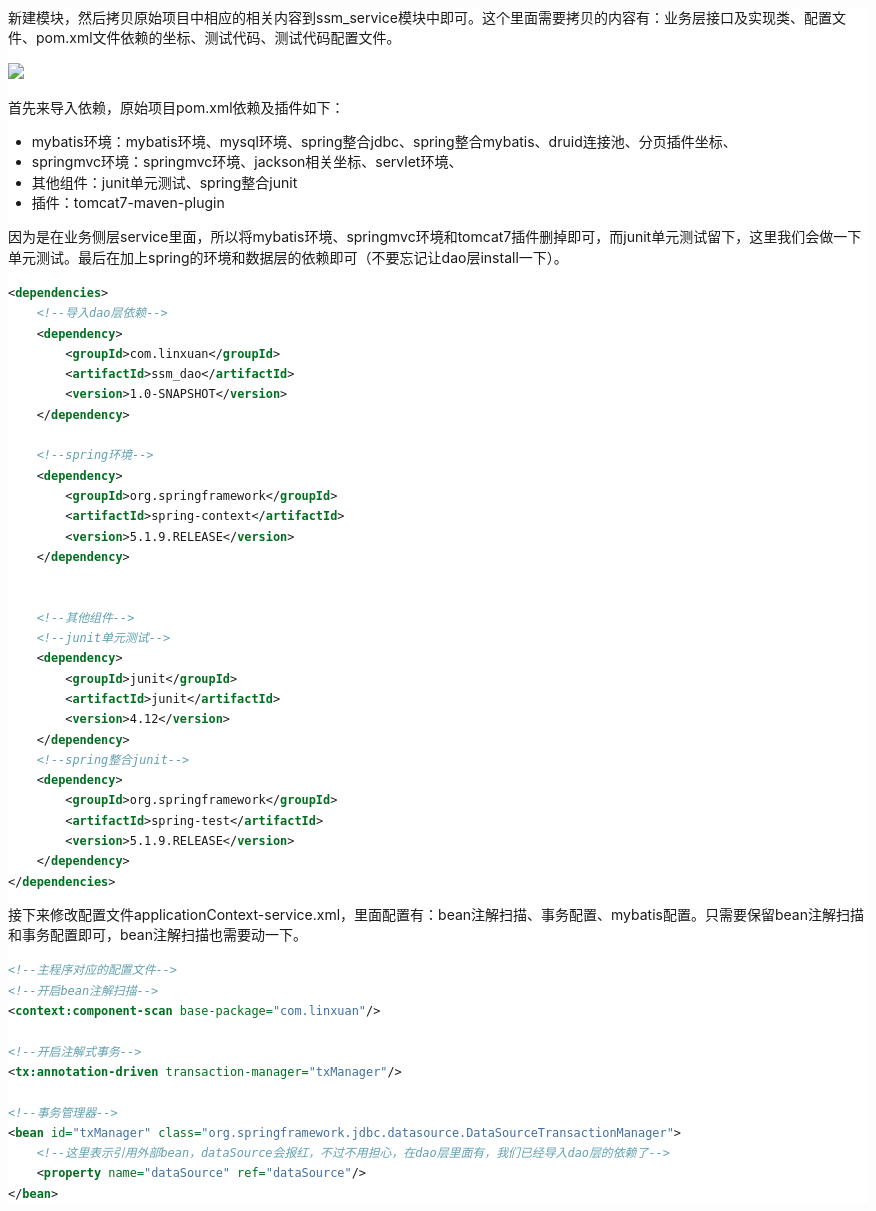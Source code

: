 新建模块，然后拷贝原始项目中相应的相关内容到ssm_service模块中即可。这个里面需要拷贝的内容有：业务层接口及实现类、配置文件、pom.xml文件依赖的坐标、测试代码、测试代码配置文件。

<img src="..\图片\3-24【Maven】\3-4service拆分.png"/>

首先来导入依赖，原始项目pom.xml依赖及插件如下：

* mybatis环境：mybatis环境、mysql环境、spring整合jdbc、spring整合mybatis、druid连接池、分页插件坐标、
* springmvc环境：springmvc环境、jackson相关坐标、servlet环境、
* 其他组件：junit单元测试、spring整合junit
* 插件：tomcat7-maven-plugin

因为是在业务侧层service里面，所以将mybatis环境、springmvc环境和tomcat7插件删掉即可，而junit单元测试留下，这里我们会做一下单元测试。最后在加上spring的环境和数据层的依赖即可（不要忘记让dao层install一下）。

```xml
<dependencies>
    <!--导入dao层依赖-->
    <dependency>
        <groupId>com.linxuan</groupId>
        <artifactId>ssm_dao</artifactId>
        <version>1.0-SNAPSHOT</version>
    </dependency>

    <!--spring环境-->
    <dependency>
        <groupId>org.springframework</groupId>
        <artifactId>spring-context</artifactId>
        <version>5.1.9.RELEASE</version>
    </dependency>


    <!--其他组件-->
    <!--junit单元测试-->
    <dependency>
        <groupId>junit</groupId>
        <artifactId>junit</artifactId>
        <version>4.12</version>
    </dependency>
    <!--spring整合junit-->
    <dependency>
        <groupId>org.springframework</groupId>
        <artifactId>spring-test</artifactId>
        <version>5.1.9.RELEASE</version>
    </dependency>
</dependencies>
```

接下来修改配置文件applicationContext-service.xml，里面配置有：bean注解扫描、事务配置、mybatis配置。只需要保留bean注解扫描和事务配置即可，bean注解扫描也需要动一下。

```xml
<!--主程序对应的配置文件-->
<!--开启bean注解扫描-->
<context:component-scan base-package="com.linxuan"/>

<!--开启注解式事务-->
<tx:annotation-driven transaction-manager="txManager"/>

<!--事务管理器-->
<bean id="txManager" class="org.springframework.jdbc.datasource.DataSourceTransactionManager">
    <!--这里表示引用外部bean，dataSource会报红，不过不用担心，在dao层里面有，我们已经导入dao层的依赖了-->
    <property name="dataSource" ref="dataSource"/>
</bean>
```
